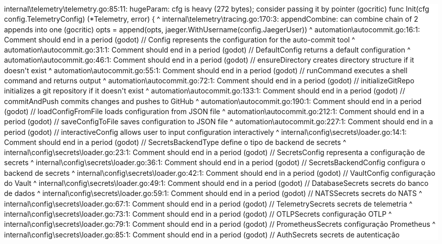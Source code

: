 internal\telemetry\telemetry.go:85:11: hugeParam: cfg is heavy (272 bytes); consider passing it by pointer (gocritic)
func Init(cfg config.TelemetryConfig) (*Telemetry, error) {
          ^
internal\telemetry\tracing.go:170:3: appendCombine: can combine chain of 2 appends into one (gocritic)
                opts = append(opts, jaeger.WithUsername(config.JaegerUser))
                ^
automation\autocommit.go:16:1: Comment should end in a period (godot)
// Config represents the configuration for the auto-commit tool
^
automation\autocommit.go:31:1: Comment should end in a period (godot)
// DefaultConfig returns a default configuration
^
automation\autocommit.go:46:1: Comment should end in a period (godot)
// ensureDirectory creates directory structure if it doesn't exist
^
automation\autocommit.go:55:1: Comment should end in a period (godot)
// runCommand executes a shell command and returns output
^
automation\autocommit.go:72:1: Comment should end in a period (godot)
// initializeGitRepo initializes a git repository if it doesn't exist
^
automation\autocommit.go:133:1: Comment should end in a period (godot)
// commitAndPush commits changes and pushes to GitHub
^
automation\autocommit.go:190:1: Comment should end in a period (godot)
// loadConfigFromFile loads configuration from JSON file
^
automation\autocommit.go:212:1: Comment should end in a period (godot)
// saveConfigToFile saves configuration to JSON file
^
automation\autocommit.go:227:1: Comment should end in a period (godot)
// interactiveConfig allows user to input configuration interactively
^
internal\config\secrets\loader.go:14:1: Comment should end in a period (godot)
// SecretsBackendType define o tipo de backend de secrets
^
internal\config\secrets\loader.go:23:1: Comment should end in a period (godot)
// SecretsConfig representa a configuração de secrets
^
internal\config\secrets\loader.go:36:1: Comment should end in a period (godot)
// SecretsBackendConfig configura o backend de secrets
^
internal\config\secrets\loader.go:42:1: Comment should end in a period (godot)
// VaultConfig configuração do Vault
^
internal\config\secrets\loader.go:49:1: Comment should end in a period (godot)
// DatabaseSecrets secrets do banco de dados
^
internal\config\secrets\loader.go:59:1: Comment should end in a period (godot)
// NATSSecrets secrets do NATS
^
internal\config\secrets\loader.go:67:1: Comment should end in a period (godot)
// TelemetrySecrets secrets de telemetria
^
internal\config\secrets\loader.go:73:1: Comment should end in a period (godot)
// OTLPSecrets configuração OTLP
^
internal\config\secrets\loader.go:79:1: Comment should end in a period (godot)
// PrometheusSecrets configuração Prometheus
^
internal\config\secrets\loader.go:85:1: Comment should end in a period (godot)
// AuthSecrets secrets de autenticação
